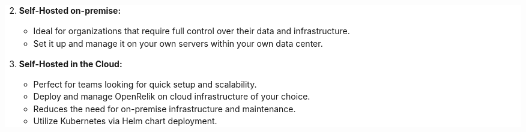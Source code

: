 2. **Self-Hosted on-premise:**
   * Ideal for organizations that require full control over their data and infrastructure.
   * Set it up and manage it on your own servers within your own data center.

3. **Self-Hosted in the Cloud:**
   * Perfect for teams looking for quick setup and scalability.
   * Deploy and manage OpenRelik on cloud infrastructure of your choice.
   * Reduces the need for on-premise infrastructure and maintenance.
   * Utilize Kubernetes via Helm chart deployment.
